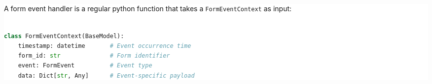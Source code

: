 A form event handler is a regular python function that takes a `FormEventContext` as input:

```python

class FormEventContext(BaseModel):
    timestamp: datetime       # Event occurrence time
    form_id: str              # Form identifier
    event: FormEvent          # Event type
    data: Dict[str, Any]      # Event-specific payload

```